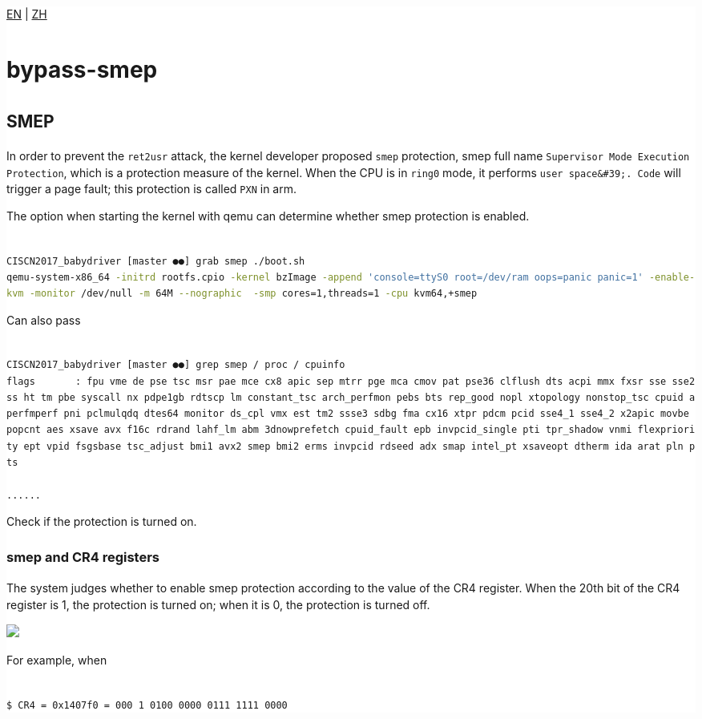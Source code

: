 [EN](./bypass_smep.md) | [ZH](./bypass_smep-zh.md)
# bypass-smep

## SMEP
In order to prevent the `ret2usr` attack, the kernel developer proposed `smep` protection, smep full name `Supervisor Mode Execution Protection`, which is a protection measure of the kernel. When the CPU is in `ring0` mode, it performs `user space&#39;. Code` will trigger a page fault; this protection is called `PXN` in arm.


The option when starting the kernel with qemu can determine whether smep protection is enabled.
```bash

CISCN2017_babydriver [master ●●] grab smep ./boot.sh
qemu-system-x86_64 -initrd rootfs.cpio -kernel bzImage -append 'console=ttyS0 root=/dev/ram oops=panic panic=1' -enable-kvm -monitor /dev/null -m 64M --nographic  -smp cores=1,threads=1 -cpu kvm64,+smep

```



Can also pass
```bash

CISCN2017_babydriver [master ●●] grep smep / proc / cpuinfo
flags		: fpu vme de pse tsc msr pae mce cx8 apic sep mtrr pge mca cmov pat pse36 clflush dts acpi mmx fxsr sse sse2 ss ht tm pbe syscall nx pdpe1gb rdtscp lm constant_tsc arch_perfmon pebs bts rep_good nopl xtopology nonstop_tsc cpuid aperfmperf pni pclmulqdq dtes64 monitor ds_cpl vmx est tm2 ssse3 sdbg fma cx16 xtpr pdcm pcid sse4_1 sse4_2 x2apic movbe popcnt aes xsave avx f16c rdrand lahf_lm abm 3dnowprefetch cpuid_fault epb invpcid_single pti tpr_shadow vnmi flexpriority ept vpid fsgsbase tsc_adjust bmi1 avx2 smep bmi2 erms invpcid rdseed adx smap intel_pt xsaveopt dtherm ida arat pln pts

......

```

Check if the protection is turned on.


### smep and CR4 registers
The system judges whether to enable smep protection according to the value of the CR4 register. When the 20th bit of the CR4 register is 1, the protection is turned on; when it is 0, the protection is turned off.


![](http://ww1.sinaimg.cn/large/006AWYXBly1fvzmqcu1irj30py06egmo.jpg)



For example, when
```

$ CR4 = 0x1407f0 = 000 1 0100 0000 0111 1111 0000
```

